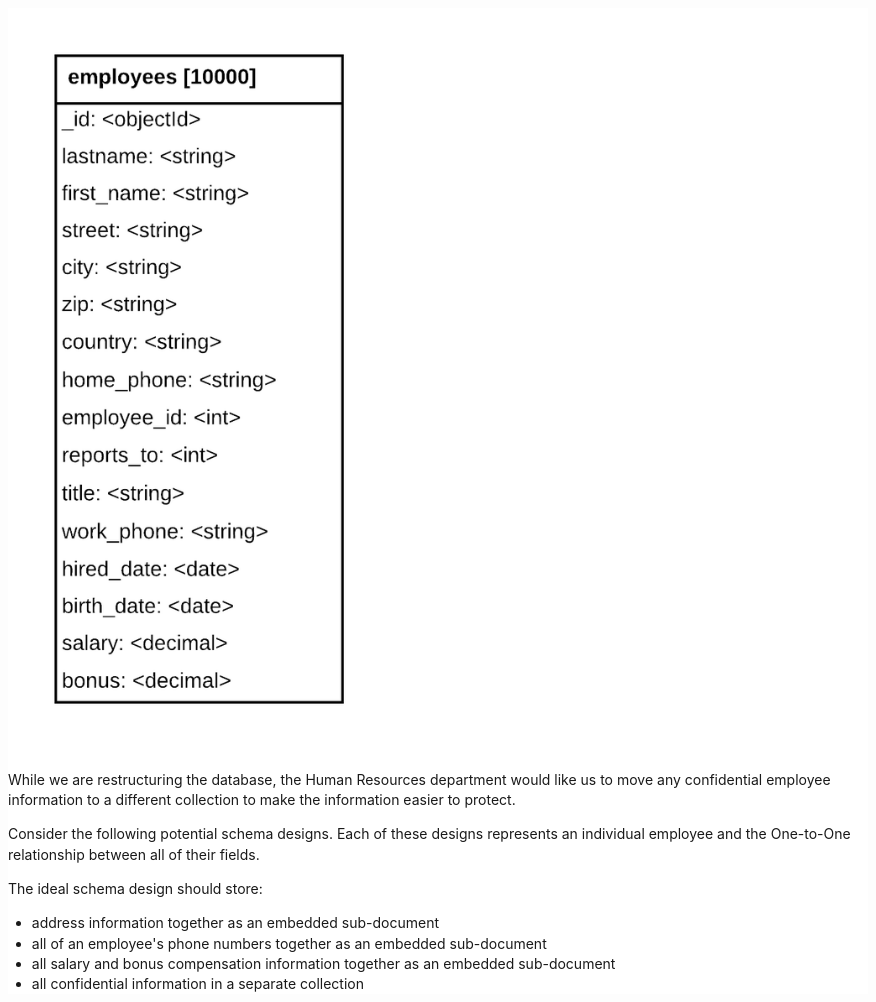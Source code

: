 ![](images/lab-one-to-one-relationship.png)

While we are restructuring the database, the Human Resources department would like us to move any confidential employee information to a different collection to make the information easier to protect.

Consider the following potential schema designs. Each of these designs represents an individual employee and the One-to-One relationship between all of their fields.

The ideal schema design should store:

- address information together as an embedded sub-document
- all of an employee's phone numbers together as an embedded sub-document
- all salary and bonus compensation information together as an embedded sub-document
- all confidential information in a separate collection

